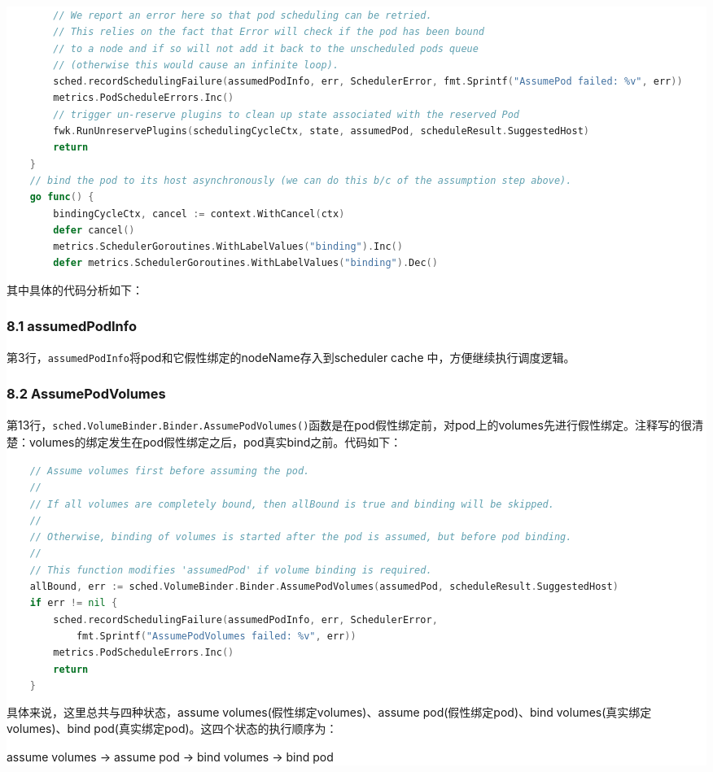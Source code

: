 ```go
		// We report an error here so that pod scheduling can be retried.
		// This relies on the fact that Error will check if the pod has been bound
		// to a node and if so will not add it back to the unscheduled pods queue
		// (otherwise this would cause an infinite loop).
		sched.recordSchedulingFailure(assumedPodInfo, err, SchedulerError, fmt.Sprintf("AssumePod failed: %v", err))
		metrics.PodScheduleErrors.Inc()
		// trigger un-reserve plugins to clean up state associated with the reserved Pod
		fwk.RunUnreservePlugins(schedulingCycleCtx, state, assumedPod, scheduleResult.SuggestedHost)
		return
	}
	// bind the pod to its host asynchronously (we can do this b/c of the assumption step above).
	go func() {
		bindingCycleCtx, cancel := context.WithCancel(ctx)
		defer cancel()
		metrics.SchedulerGoroutines.WithLabelValues("binding").Inc()
		defer metrics.SchedulerGoroutines.WithLabelValues("binding").Dec()
```

其中具体的代码分析如下：

### 8.1 assumedPodInfo

第3行，`assumedPodInfo`将pod和它假性绑定的nodeName存入到scheduler cache 中，方便继续执行调度逻辑。

### 8.2 AssumePodVolumes

第13行，`sched.VolumeBinder.Binder.AssumePodVolumes()`函数是在pod假性绑定前，对pod上的volumes先进行假性绑定。注释写的很清楚：volumes的绑定发生在pod假性绑定之后，pod真实bind之前。代码如下：

```go
	// Assume volumes first before assuming the pod.
	//
	// If all volumes are completely bound, then allBound is true and binding will be skipped.
	//
	// Otherwise, binding of volumes is started after the pod is assumed, but before pod binding.
	//
	// This function modifies 'assumedPod' if volume binding is required.
	allBound, err := sched.VolumeBinder.Binder.AssumePodVolumes(assumedPod, scheduleResult.SuggestedHost)
	if err != nil {
		sched.recordSchedulingFailure(assumedPodInfo, err, SchedulerError,
			fmt.Sprintf("AssumePodVolumes failed: %v", err))
		metrics.PodScheduleErrors.Inc()
		return
	}
```

具体来说，这里总共与四种状态，assume volumes(假性绑定volumes)、assume pod(假性绑定pod)、bind volumes(真实绑定volumes)、bind pod(真实绑定pod)。这四个状态的执行顺序为：

assume volumes -> assume pod -> bind volumes -> bind pod

